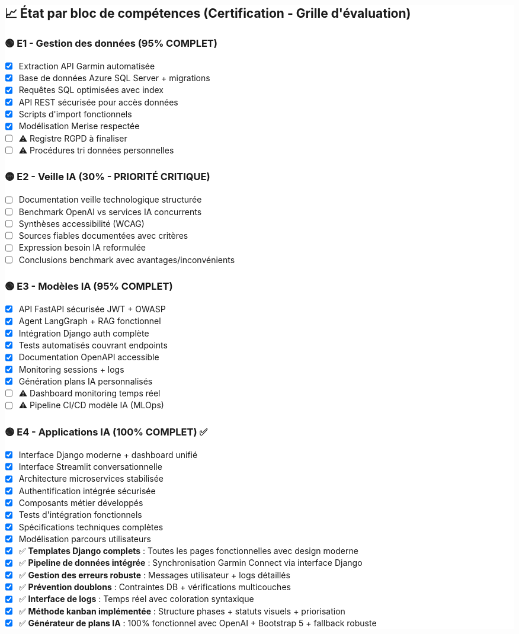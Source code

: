 ## 📈 État par bloc de compétences (Certification - Grille d'évaluation)

### 🟢 E1 - Gestion des données (95% COMPLET)
- [x] Extraction API Garmin automatisée
- [x] Base de données Azure SQL Server + migrations
- [x] Requêtes SQL optimisées avec index
- [x] API REST sécurisée pour accès données
- [x] Scripts d'import fonctionnels
- [x] Modélisation Merise respectée
- [ ] ⚠️ Registre RGPD à finaliser
- [ ] ⚠️ Procédures tri données personnelles

### 🟡 E2 - Veille IA (30% - PRIORITÉ CRITIQUE)
- [ ] Documentation veille technologique structurée
- [ ] Benchmark OpenAI vs services IA concurrents
- [ ] Synthèses accessibilité (WCAG)
- [ ] Sources fiables documentées avec critères
- [ ] Expression besoin IA reformulée
- [ ] Conclusions benchmark avec avantages/inconvénients

### 🟢 E3 - Modèles IA (95% COMPLET)
- [x] API FastAPI sécurisée JWT + OWASP
- [x] Agent LangGraph + RAG fonctionnel
- [x] Intégration Django auth complète
- [x] Tests automatisés couvrant endpoints
- [x] Documentation OpenAPI accessible
- [x] Monitoring sessions + logs
- [x] Génération plans IA personnalisés
- [ ] ⚠️ Dashboard monitoring temps réel
- [ ] ⚠️ Pipeline CI/CD modèle IA (MLOps)

### 🟢 E4 - Applications IA (100% COMPLET) ✅
- [x] Interface Django moderne + dashboard unifié
- [x] Interface Streamlit conversationnelle
- [x] Architecture microservices stabilisée
- [x] Authentification intégrée sécurisée
- [x] Composants métier développés
- [x] Tests d'intégration fonctionnels
- [x] Spécifications techniques complètes
- [x] Modélisation parcours utilisateurs
- [x] ✅ **Templates Django complets** : Toutes les pages fonctionnelles avec design moderne
- [x] ✅ **Pipeline de données intégrée** : Synchronisation Garmin Connect via interface Django
- [x] ✅ **Gestion des erreurs robuste** : Messages utilisateur + logs détaillés
- [x] ✅ **Prévention doublons** : Contraintes DB + vérifications multicouches
- [x] ✅ **Interface de logs** : Temps réel avec coloration syntaxique
- [x] ✅ **Méthode kanban implémentée** : Structure phases + statuts visuels + priorisation
- [x] ✅ **Générateur de plans IA** : 100% fonctionnel avec OpenAI + Bootstrap 5 + fallback robuste
